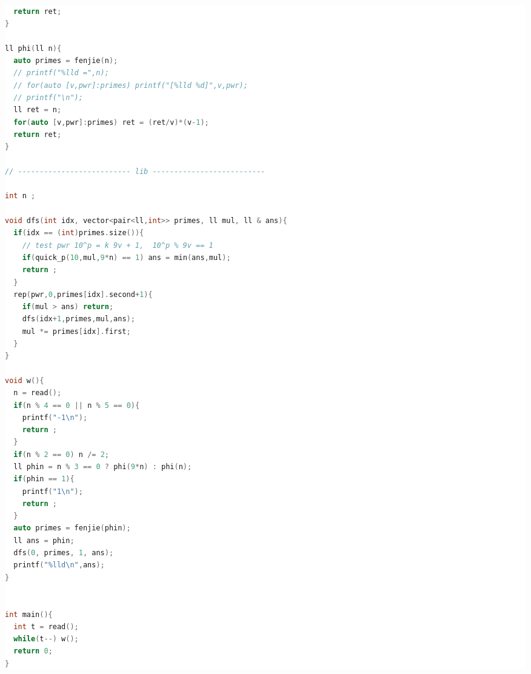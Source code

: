 ```cpp
  return ret;
}

ll phi(ll n){
  auto primes = fenjie(n);
  // printf("%lld =",n);
  // for(auto [v,pwr]:primes) printf("[%lld %d]",v,pwr);
  // printf("\n");
  ll ret = n;
  for(auto [v,pwr]:primes) ret = (ret/v)*(v-1);
  return ret;
}

// -------------------------- lib -------------------------- 

int n ;

void dfs(int idx, vector<pair<ll,int>> primes, ll mul, ll & ans){
  if(idx == (int)primes.size()){
    // test pwr 10^p = k 9v + 1,  10^p % 9v == 1
    if(quick_p(10,mul,9*n) == 1) ans = min(ans,mul);
    return ;
  }
  rep(pwr,0,primes[idx].second+1){
    if(mul > ans) return;
    dfs(idx+1,primes,mul,ans);
    mul *= primes[idx].first;
  }
}

void w(){
  n = read();
  if(n % 4 == 0 || n % 5 == 0){
    printf("-1\n");
    return ;
  }
  if(n % 2 == 0) n /= 2;
  ll phin = n % 3 == 0 ? phi(9*n) : phi(n);
  if(phin == 1){
    printf("1\n");
    return ;
  }
  auto primes = fenjie(phin);
  ll ans = phin;
  dfs(0, primes, 1, ans);
  printf("%lld\n",ans);
}


int main(){
  int t = read();
  while(t--) w();
  return 0;
}
```


[PE129]: http://yexiaorain.github.io/Blog/2020-12-03-pe129/